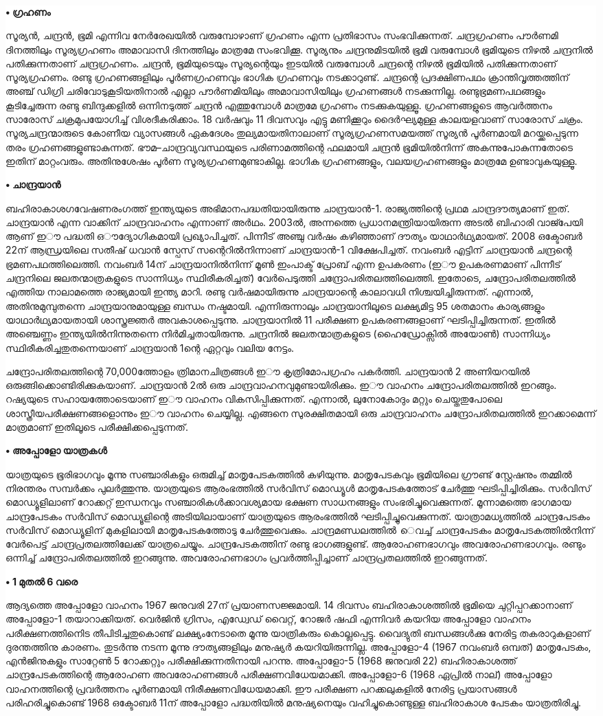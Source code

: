 <strong>• ഗ്രഹണം</strong>

സൂര്യൻ, ചന്ദ്രൻ, ഭൂമി എന്നിവ നേർരേഖയിൽ വരുമ്പോഴാണ് ഗ്രഹണം എന്ന പ്രതിഭാസം സംഭവിക്കുന്നത്. ചന്ദ്രഗ്രഹണം പൗർണമി ദിനത്തിലും സൂര്യഗ്രഹണം അമാവാസി ദിനത്തിലും മാത്രമേ സംഭവിക്കൂ. സൂര്യനും ചന്ദ്രനുമിടയിൽ ഭൂമി വരുമ്പോൾ ഭൂമിയുടെ നിഴൽ ചന്ദ്രനിൽ പതിക്കുന്നതാണ് ചന്ദ്രഗ്രഹണം. ചന്ദ്രൻ, ഭൂമിയുടെയും സൂര്യന്റെയും ഇടയിൽ വരുമ്പോൾ ചന്ദ്രന്റെ നിഴൽ ഭൂമിയിൽ പതിക്കുന്നതാണ് സൂര്യഗ്രഹണം. രണ്ടു ഗ്രഹണങ്ങളിലും പൂർണഗ്രഹണവും ഭാഗിക ഗ്രഹണവും നടക്കാറുണ്ട്. ചന്ദ്രന്റെ പ്രദക്ഷിണപഥം ക്രാന്തിവൃത്തത്തിന് അഞ്ച് ഡിഗ്രി ചരിവോടുകൂടിയതിനാൽ എല്ലാ പൗർണമിയിലും അമാവാസിയിലും ഗ്രഹണങ്ങൾ നടക്കുന്നില്ല. രണ്ടുഭ്രമണപഥങ്ങളും കൂടിച്ചേരുന്ന രണ്ടു ബിന്ദുക്കളിൽ ഒന്നിനടുത്ത് ചന്ദ്രൻ എത്തുമ്പോൾ മാത്രമേ ഗ്രഹണം നടക്കുകയുള്ളൂ. ഗ്രഹണങ്ങളുടെ ആവർത്തനം സാരോസ് ചക്രമുപയോഗിച്ച് വിശദീകരിക്കാം. 18 വർഷവും 11 ദിവസവും എട്ടു മണിക്കൂറും ദൈർഘ്യമുള്ള കാലയളവാണ് സാരോസ് ചക്രം. സൂര്യചന്ദ്രന്മാരുടെ കോണീയ വ്യാസങ്ങൾ ഏകദേശം തുല്യമായതിനാലാണ് സൂര്യഗ്രഹണസമയത്ത് സൂര്യൻ പൂർണമായി മറയ്ക്കപ്പെടുന്ന തരം ഗ്രഹണങ്ങളുണ്ടാകുന്നത്. ഭൗമ–ചാന്ദ്രവ്യവസ്ഥയുടെ പരിണാമത്തിന്റെ ഫലമായി ചന്ദ്രൻ ഭൂമിയിൽനിന്ന് അകന്നുപോകുന്നതോടെ ഇതിന് മാറ്റംവരും. അതിനുശേഷം പൂർണ സൂര്യഗ്രഹണമുണ്ടാകില്ല. ഭാഗിക ഗ്രഹണങ്ങളും, വലയഗ്രഹണങ്ങളും
മാത്രമേ ഉണ്ടാവുകയുള്ളൂ.

<strong>• ചാന്ദ്രയാൻ</strong>

ബഹിരാകാശഗവേഷണരംഗത്ത് ഇന്ത്യയുടെ അഭിമാനപദ്ധതിയായിരുന്നു ചാന്ദ്രയാൻ-1. രാജ്യത്തിന്റെ പ്രഥമ ചാന്ദ്രദൗത്യമാണ് ഇത്. ചാന്ദ്രയാൻ എന്ന വാക്കിന് ചാന്ദ്രവാഹനം എന്നാണ് അർഥം. 2003ൽ, അന്നത്തെ പ്രധാനമന്ത്രിയായിരുന്ന അടൽ ബിഹാരി വാജ്പേയി ആണ് ഇൗ പദ്ധതി ഒൗദ്യോഗികമായി പ്രഖ്യാപിച്ചത്.
പിന്നീട് അഞ്ചു വർഷം കഴിഞ്ഞാണ് ദൗത്യം യാഥാർഥ്യമായത്. 2008 ഒക്ടോബർ 22ന് ആന്ധ്രയിലെ സതീഷ് ധവാൻ സ്പേസ് സന്റെറിൽനിന്നാണ് ചാന്ദ്രയാൻ-1 വിക്ഷേപിച്ചത്. നവംബർ എട്ടിന് ചാന്ദ്രയാൻ ചന്ദ്രന്റെ ഭ്രമണപഥത്തിലെത്തി. നവംബർ 14ന് ചാന്ദ്രയാനിൽനിന്ന് മൂൺ ഇംപാക്ട് പ്രോബ് എന്ന ഉപകരണം (ഇൗ ഉപകരണമാണ് പിന്നീട് ചന്ദ്രനിലെ ജലതന്മാത്രകളുടെ സാന്നിധ്യം സ്ഥിരീകരിച്ചത്) വേർപെടുത്തി ചന്ദ്രോപരിതലത്തിലെത്തി. ഇതോടെ, ചന്ദ്രോപരിതലത്തിൽ എത്തിയ നാലാമത്തെ രാജ്യമായി ഇന്ത്യ മാറി. രണ്ടു വർഷമായിരുന്നു ചാന്ദ്രയാന്റെ കാലാവധി നിശ്ചയിച്ചിരുന്നത്. എന്നാൽ, അതിനുമുമ്പുതന്നെ ചാന്ദ്രയാനുമായുള്ള ബന്ധം നഷ്ടമായി. എന്നിരുന്നാലും ചാന്ദ്രയാനിലൂടെ ലക്ഷ്യമിട്ട 95 ശതമാനം കാര്യങ്ങളും യാഥാർഥ്യമായതായി ശാസ്ത്രജ്ഞർ അവകാശപ്പെടുന്നു. ചാന്ദ്രയാനിൽ 11 പരീക്ഷണ ഉപകരണങ്ങളാണ് ഘടിപ്പിച്ചിരുന്നത്. ഇതിൽ അഞ്ചെണ്ണം ഇന്ത്യയിൽനിന്നുതന്നെ നിർമിച്ചതായിരുന്നു. ചന്ദ്രനിൽ ജലതന്മാത്രകളുടെ (ഹൈഡ്രോക്സിൽ അയോൺ) സാന്നിധ്യം സ്ഥിരീകരിച്ചതുതന്നെയാണ് ചാന്ദ്രയാൻ 1ന്റെ ഏറ്റവും വലിയ നേട്ടം.

ചന്ദ്രോപരിതലത്തിന്റെ 70,000ത്തോളം ത്രിമാനചിത്രങ്ങൾ ഇൗ കൃത്രിമോപഗ്രഹം പകർത്തി. ചാന്ദ്രയാൻ 2 അണിയറയിൽ ഒരുങ്ങിക്കൊണ്ടിരിക്കുകയാണ്. ചാന്ദ്രയാൻ 2ൽ ഒരു ചാന്ദ്രവാഹനവുമുണ്ടായിരിക്കും. ഇൗ വാഹനം ചന്ദ്രോപരിതലത്തിൽ ഇറങ്ങും. റഷ്യയുടെ സഹായത്തോടെയാണ് ഇൗ വാഹനം വികസിപ്പിക്കുന്നത്. എന്നാൽ, ലുനോകോദും മറ്റും ചെയ്തതുപോലെ ശാസ്ത്രീയപരീക്ഷണങ്ങളൊന്നും ഇൗ വാഹനം ചെയ്യില്ല. എങ്ങനെ സുരക്ഷിതമായി ഒരു ചാന്ദ്രവാഹനം ചന്ദ്രോപരിതലത്തിൽ ഇറക്കാമെന്ന് മാത്രമാണ് ഇതിലൂടെ പരീക്ഷിക്കപ്പെടുന്നത്.

<strong>• അപ്പോളോ യാത്രകൾ</strong>

യാത്രയുടെ ഭൂരിഭാഗവും മൂന്നു സഞ്ചാരികളും ഒരുമിച്ച് മാതൃപേടകത്തിൽ കഴിയുന്നു. മാതൃപേടകവും ഭൂമിയിലെ ഗ്രൗണ്ട് സ്റ്റേഷനും തമ്മിൽ നിരന്തരം സമ്പർക്കം പുലർത്തുന്നു. യാത്രയുടെ ആരംഭത്തിൽ സർവിസ് മൊഡ്യൂൾ മാതൃപേടകത്തോട് ചേർത്തു ഘടിപ്പിച്ചിരിക്കും. സർവിസ് മൊഡ്യൂളിലാണ് റോക്കറ്റ് ഇന്ധനവും സഞ്ചാരികൾക്കാവശ്യമായ ഭക്ഷണ സാധനങ്ങളും സംഭരിച്ചുവെക്കുന്നത്. മൂന്നാമത്തെ ഭാഗമായ ചാന്ദ്രപേടകം സർവിസ് മൊഡ്യൂളിന്റെ അടിയിലായാണ് യാത്രയുടെ ആരംഭത്തിൽ ഘടിപ്പിച്ചുവെക്കുന്നത്. യാത്രാമധ്യത്തിൽ ചാന്ദ്രപേടകം സർവിസ് മൊഡ്യൂളിന് മുകളിലായി മാതൃപേടകത്തോടു ചേർത്തുവെക്കും. ചാന്ദ്രമണ്ഡലത്തിൽ െവച്ച് ചാന്ദ്രപേടകം മാതൃപേടകത്തിൽനിന്ന് വേർപെട്ട് ചാന്ദ്രപ്രതലത്തിലേക്ക് യാത്രചെയ്യും. ചാന്ദ്രപേടകത്തിന് രണ്ടു ഭാഗങ്ങളുണ്ട്. ആരോഹണഭാഗവും അവരോഹണഭാഗവും. രണ്ടും ഒന്നിച്ച് ചന്ദ്രോപരിതലത്തിൽ ഇറങ്ങുന്നു. അവരോഹണഭാഗം പ്രവർത്തിപ്പിച്ചാണ് ചാന്ദ്രപ്രതലത്തിൽ ഇറങ്ങുന്നത്.

<strong>• 1 മുതൽ 6 വരെ</strong>

ആദ്യത്തെ അപ്പോളോ വാഹനം 1967 ജനുവരി 27ന് പ്രയാണസജ്ജമായി. 14 ദിവസം ബഹിരാകാശത്തിൽ ഭൂമിയെ ചുറ്റിപ്പറക്കാനാണ് അപ്പോളോ-1 തയാറാക്കിയത്. വെർജിൻ ഗ്രിസം, എഡ്വേഡ് വൈറ്റ്, റോജർ ഷഫി എന്നിവർ കയറിയ അപ്പോളോ വാഹനം പരീക്ഷണത്തിനിെട തീപിടിച്ചതുകൊണ്ട് ലക്ഷ്യംനേടാതെ മൂന്നു യാത്രികരും കൊല്ലപ്പെട്ടു. വൈദ്യുതി ബന്ധങ്ങൾക്കു നേരിട്ട തകരാറുകളാണ് ദുരന്തത്തിനു കാരണം. തുടർന്നു നടന്ന മൂന്നു ദൗത്യങ്ങളിലും മനുഷ്യർ കയറിയിരുന്നില്ല. അപ്പോളോ-4 (1967 നവംബർ ഒമ്പത്) മാതൃപേടകം, എൻജിനുകളും സാറ്റേൺ 5 റോക്കറ്റും പരീക്ഷിക്കുന്നതിനായി പറന്നു. അപ്പോളോ-5 (1968 ജനുവരി 22) ബഹിരാകാശത്ത് ചാന്ദ്രപേടകത്തിന്റെ ആരോഹണ അവരോഹണങ്ങൾ പരീക്ഷണവിധേയമാക്കി. അപ്പോളോ-6 (1968 ഏപ്രിൽ നാല്) അപ്പോളോ വാഹനത്തിന്റെ പ്രവർത്തനം പൂർണമായി നിരീക്ഷണവിധേയമാക്കി. ഈ പരീക്ഷണ പറക്കലുകളിൽ നേരിട്ട പ്രയാസങ്ങൾ പരിഹരിച്ചുകൊണ്ട് 1968 ഒക്ടോബർ 11ന് അപ്പോളോ പദ്ധതിയിൽ മനുഷ്യനെയും വഹിച്ചുകൊണ്ടുള്ള ബഹിരാകാശ പേടകം യാത്രതിരിച്ചു.
